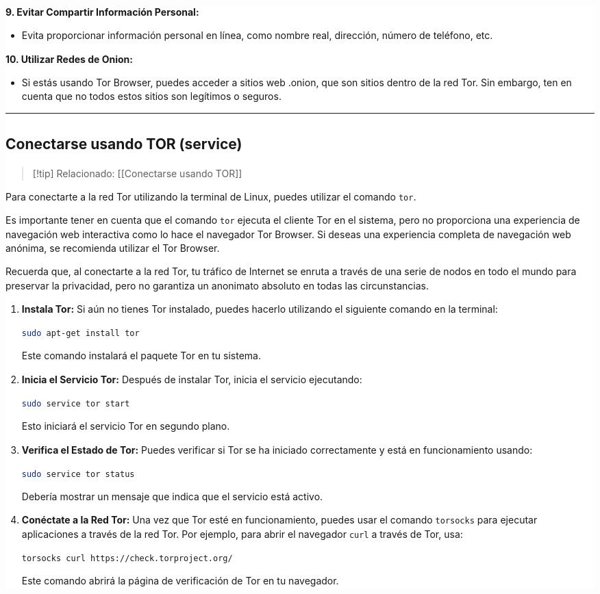 **9. Evitar Compartir Información Personal:**
   - Evita proporcionar información personal en línea, como nombre real, dirección, número de teléfono, etc.

**10. Utilizar Redes de Onion:**
   - Si estás usando Tor Browser, puedes acceder a sitios web .onion, que son sitios dentro de la red Tor. Sin embargo, ten en cuenta que no todos estos sitios son legítimos o seguros.

---
## Conectarse usando TOR (service)

>[!tip] Relacionado: [[Conectarse usando TOR]]

Para conectarte a la red Tor utilizando la terminal de Linux, puedes utilizar el comando `tor`. 

Es importante tener en cuenta que el comando `tor` ejecuta el cliente Tor en el sistema, pero no proporciona una experiencia de navegación web interactiva como lo hace el navegador Tor Browser. Si deseas una experiencia completa de navegación web anónima, se recomienda utilizar el Tor Browser.

Recuerda que, al conectarte a la red Tor, tu tráfico de Internet se enruta a través de una serie de nodos en todo el mundo para preservar la privacidad, pero no garantiza un anonimato absoluto en todas las circunstancias.

1. **Instala Tor:**
   Si aún no tienes Tor instalado, puedes hacerlo utilizando el siguiente comando en la terminal:

   ```bash
   sudo apt-get install tor
   ```

   Este comando instalará el paquete Tor en tu sistema.

2. **Inicia el Servicio Tor:**
   Después de instalar Tor, inicia el servicio ejecutando:

   ```bash
   sudo service tor start
   ```

   Esto iniciará el servicio Tor en segundo plano.

3. **Verifica el Estado de Tor:**
   Puedes verificar si Tor se ha iniciado correctamente y está en funcionamiento usando:

   ```bash
   sudo service tor status
   ```

   Debería mostrar un mensaje que indica que el servicio está activo.

4. **Conéctate a la Red Tor:**
   Una vez que Tor esté en funcionamiento, puedes usar el comando `torsocks` para ejecutar aplicaciones a través de la red Tor. Por ejemplo, para abrir el navegador `curl` a través de Tor, usa:

   ```bash
   torsocks curl https://check.torproject.org/
   ```

   Este comando abrirá la página de verificación de Tor en tu navegador.
